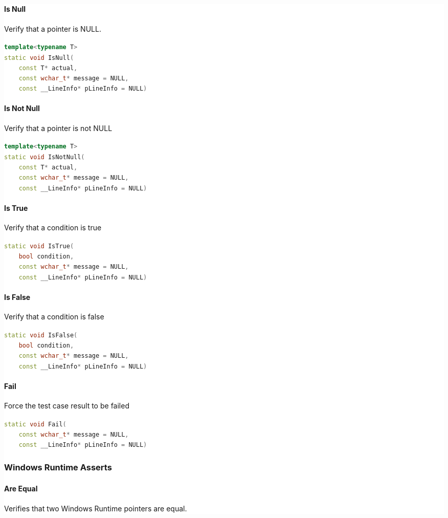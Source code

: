 ####  <a name="BKMK_General_Is_Null"></a> Is Null  
 Verify that a pointer is NULL.  
  
```cpp  
template<typename T>   
static void IsNull(  
    const T* actual,  
    const wchar_t* message = NULL,   
    const __LineInfo* pLineInfo = NULL)  
```  
  
####  <a name="BKMK_General_Is_Not_Null"></a> Is Not Null  
 Verify that a pointer is not NULL  
  
```cpp  
template<typename T>   
static void IsNotNull(  
    const T* actual,   
    const wchar_t* message = NULL,   
    const __LineInfo* pLineInfo = NULL)  
```  
  
####  <a name="BKMK_General_Is_True"></a> Is True  
 Verify that a condition is true  
  
```cpp  
static void IsTrue(  
    bool condition,   
    const wchar_t* message = NULL,   
    const __LineInfo* pLineInfo = NULL)  
```  
  
####  <a name="BKMK_General_Is_False"></a> Is False  
 Verify that a condition is false  
  
```cpp  
static void IsFalse(  
    bool condition,   
    const wchar_t* message = NULL,   
    const __LineInfo* pLineInfo = NULL)  
```  
  
####  <a name="BKMK_General_Fail"></a> Fail  
 Force the test case result to be failed  
  
```cpp  
static void Fail(  
    const wchar_t* message = NULL,   
    const __LineInfo* pLineInfo = NULL)  
```  
  
###  <a name="BKMK_WinRT_Asserts"></a> Windows Runtime Asserts  
  
####  <a name="BKMK_WinRT_Are_Equal"></a> Are Equal  
 Verifies that two Windows Runtime pointers are equal.  
  
